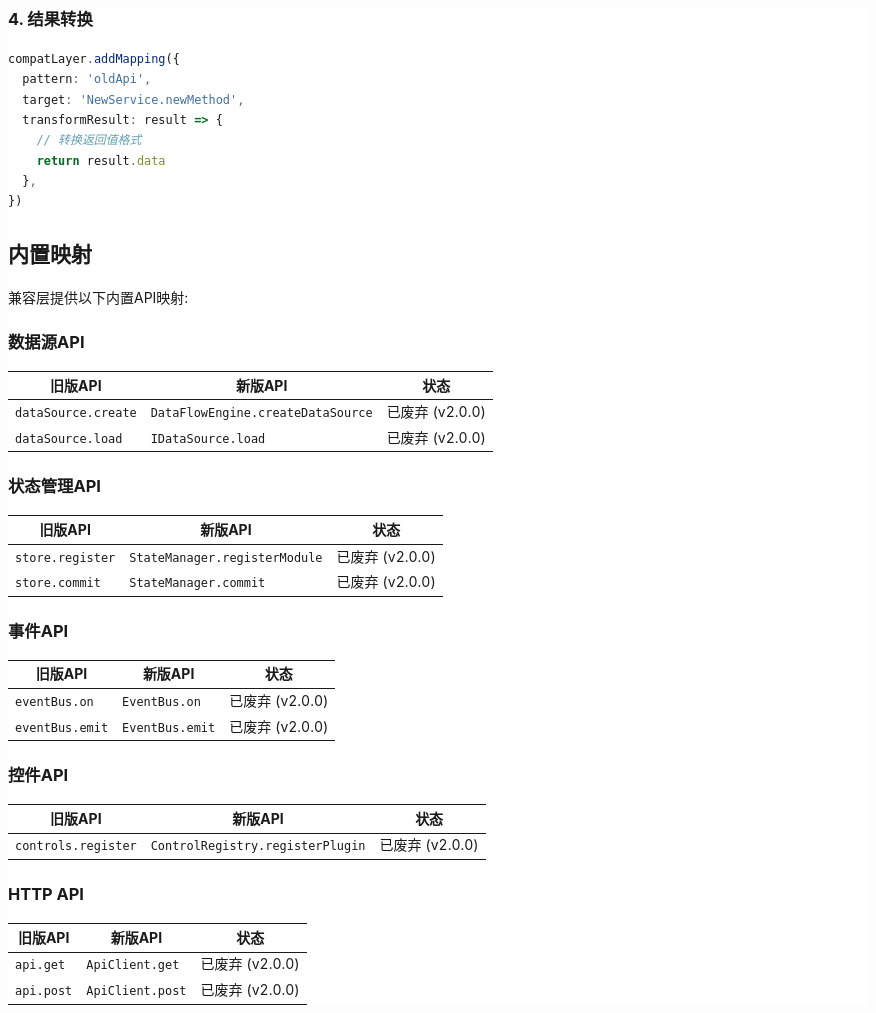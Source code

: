 ### 4. 结果转换

```typescript
compatLayer.addMapping({
  pattern: 'oldApi',
  target: 'NewService.newMethod',
  transformResult: result => {
    // 转换返回值格式
    return result.data
  },
})
```

## 内置映射

兼容层提供以下内置API映射:

### 数据源API

| 旧版API             | 新版API                           | 状态            |
| ------------------- | --------------------------------- | --------------- |
| `dataSource.create` | `DataFlowEngine.createDataSource` | 已废弃 (v2.0.0) |
| `dataSource.load`   | `IDataSource.load`                | 已废弃 (v2.0.0) |

### 状态管理API

| 旧版API          | 新版API                       | 状态            |
| ---------------- | ----------------------------- | --------------- |
| `store.register` | `StateManager.registerModule` | 已废弃 (v2.0.0) |
| `store.commit`   | `StateManager.commit`         | 已废弃 (v2.0.0) |

### 事件API

| 旧版API         | 新版API         | 状态            |
| --------------- | --------------- | --------------- |
| `eventBus.on`   | `EventBus.on`   | 已废弃 (v2.0.0) |
| `eventBus.emit` | `EventBus.emit` | 已废弃 (v2.0.0) |

### 控件API

| 旧版API             | 新版API                          | 状态            |
| ------------------- | -------------------------------- | --------------- |
| `controls.register` | `ControlRegistry.registerPlugin` | 已废弃 (v2.0.0) |

### HTTP API

| 旧版API    | 新版API          | 状态            |
| ---------- | ---------------- | --------------- |
| `api.get`  | `ApiClient.get`  | 已废弃 (v2.0.0) |
| `api.post` | `ApiClient.post` | 已废弃 (v2.0.0) |

